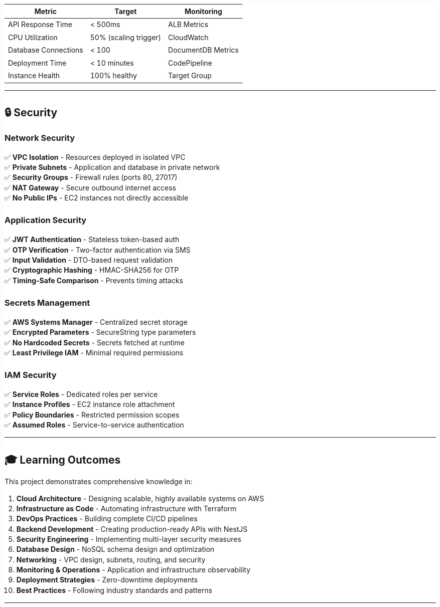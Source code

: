 | Metric | Target | Monitoring |
|--------|--------|------------|
| API Response Time | < 500ms | ALB Metrics |
| CPU Utilization | 50% (scaling trigger) | CloudWatch |
| Database Connections | < 100 | DocumentDB Metrics |
| Deployment Time | < 10 minutes | CodePipeline |
| Instance Health | 100% healthy | Target Group |

---

## 🔒 Security

### Network Security

✅ **VPC Isolation** - Resources deployed in isolated VPC  
✅ **Private Subnets** - Application and database in private network  
✅ **Security Groups** - Firewall rules (ports 80, 27017)  
✅ **NAT Gateway** - Secure outbound internet access  
✅ **No Public IPs** - EC2 instances not directly accessible  

### Application Security

✅ **JWT Authentication** - Stateless token-based auth  
✅ **OTP Verification** - Two-factor authentication via SMS  
✅ **Input Validation** - DTO-based request validation  
✅ **Cryptographic Hashing** - HMAC-SHA256 for OTP  
✅ **Timing-Safe Comparison** - Prevents timing attacks  

### Secrets Management

✅ **AWS Systems Manager** - Centralized secret storage  
✅ **Encrypted Parameters** - SecureString type parameters  
✅ **No Hardcoded Secrets** - Secrets fetched at runtime  
✅ **Least Privilege IAM** - Minimal required permissions  

### IAM Security

✅ **Service Roles** - Dedicated roles per service  
✅ **Instance Profiles** - EC2 instance role attachment  
✅ **Policy Boundaries** - Restricted permission scopes  
✅ **Assumed Roles** - Service-to-service authentication  

---

## 🎓 Learning Outcomes

This project demonstrates comprehensive knowledge in:

1. **Cloud Architecture** - Designing scalable, highly available systems on AWS
2. **Infrastructure as Code** - Automating infrastructure with Terraform
3. **DevOps Practices** - Building complete CI/CD pipelines
4. **Backend Development** - Creating production-ready APIs with NestJS
5. **Security Engineering** - Implementing multi-layer security measures
6. **Database Design** - NoSQL schema design and optimization
7. **Networking** - VPC design, subnets, routing, and security
8. **Monitoring & Operations** - Application and infrastructure observability
9. **Deployment Strategies** - Zero-downtime deployments
10. **Best Practices** - Following industry standards and patterns

---